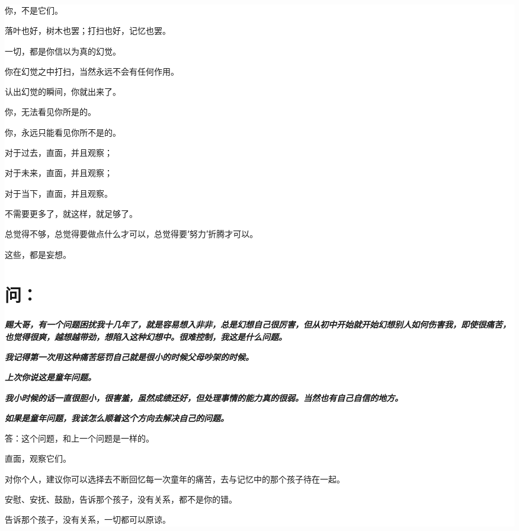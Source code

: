 

你，不是它们。

落叶也好，树木也罢；打扫也好，记忆也罢。



一切，都是你信以为真的幻觉。

你在幻觉之中打扫，当然永远不会有任何作用。



认出幻觉的瞬间，你就出来了。

你，无法看见你所是的。

你，永远只能看见你所不是的。



对于过去，直面，并且观察；

对于未来，直面，并且观察；

对于当下，直面，并且观察。



不需要更多了，就这样，就足够了。

总觉得不够，总觉得要做点什么才可以，总觉得要‘努力’折腾才可以。

这些，都是妄想。







# 问：
***赐大哥，有一个问题困扰我十几年了，就是容易想入非非，总是幻想自己很厉害，但从初中开始就开始幻想别人如何伤害我，即使很痛苦，也觉得很爽，越想越带劲，想陷入这种幻想中。很难控制，我这是什么问题。***

***我记得第一次用这种痛苦惩罚自己就是很小的时候父母吵架的时候。***

***上次你说这是童年问题。***

***我小时候的话一直很胆小，很害羞，虽然成绩还好，但处理事情的能力真的很弱。当然也有自己自信的地方。***

***如果是童年问题，我该怎么顺着这个方向去解决自己的问题。***



答：这个问题，和上一个问题是一样的。

直面，观察它们。



对你个人，建议你可以选择去不断回忆每一次童年的痛苦，去与记忆中的那个孩子待在一起。

安慰、安抚、鼓励，告诉那个孩子，没有关系，都不是你的错。

告诉那个孩子，没有关系，一切都可以原谅。


